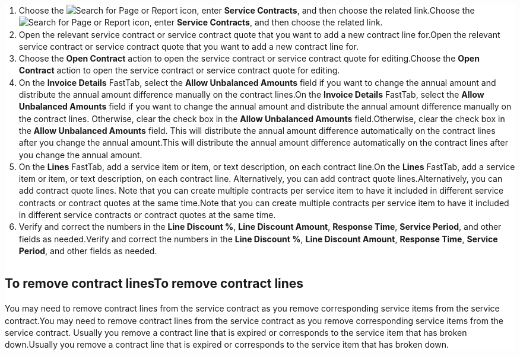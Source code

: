 1. <span data-ttu-id="6c40e-168">Choose the ![Search for Page or Report](media/ui-search/search_small.png "Search for Page or Report icon") icon, enter **Service Contracts**, and then choose the related link.</span><span class="sxs-lookup"><span data-stu-id="6c40e-168">Choose the ![Search for Page or Report](media/ui-search/search_small.png "Search for Page or Report icon") icon, enter **Service Contracts**, and then choose the related link.</span></span>  
2. <span data-ttu-id="6c40e-169">Open the relevant service contract or service contract quote that you want to add a new contract line for.</span><span class="sxs-lookup"><span data-stu-id="6c40e-169">Open the relevant service contract or service contract quote that you want to add a new contract line for.</span></span>  
3. <span data-ttu-id="6c40e-170">Choose the **Open Contract** action to open the service contract or service contract quote for editing.</span><span class="sxs-lookup"><span data-stu-id="6c40e-170">Choose the **Open Contract** action to open the service contract or service contract quote for editing.</span></span>  
4. <span data-ttu-id="6c40e-171">On the **Invoice Details** FastTab, select the **Allow Unbalanced Amounts** field if you want to change the annual amount and distribute the annual amount difference manually on the contract lines.</span><span class="sxs-lookup"><span data-stu-id="6c40e-171">On the **Invoice Details** FastTab, select the **Allow Unbalanced Amounts** field if you want to change the annual amount and distribute the annual amount difference manually on the contract lines.</span></span> <span data-ttu-id="6c40e-172">Otherwise, clear the check box in the **Allow Unbalanced Amounts** field.</span><span class="sxs-lookup"><span data-stu-id="6c40e-172">Otherwise, clear the check box in the **Allow Unbalanced Amounts** field.</span></span> <span data-ttu-id="6c40e-173">This will distribute the annual amount difference automatically on the contract lines after you change the annual amount.</span><span class="sxs-lookup"><span data-stu-id="6c40e-173">This will distribute the annual amount difference automatically on the contract lines after you change the annual amount.</span></span>  
5. <span data-ttu-id="6c40e-174">On the **Lines** FastTab, add a service item or item, or text description, on each contract line.</span><span class="sxs-lookup"><span data-stu-id="6c40e-174">On the **Lines** FastTab, add a service item or item, or text description, on each contract line.</span></span> <span data-ttu-id="6c40e-175">Alternatively, you can add contract quote lines.</span><span class="sxs-lookup"><span data-stu-id="6c40e-175">Alternatively, you can add contract quote lines.</span></span> <span data-ttu-id="6c40e-176">Note that you can create multiple contracts per service item to have it included in different service contracts or contract quotes at the same time.</span><span class="sxs-lookup"><span data-stu-id="6c40e-176">Note that you can create multiple contracts per service item to have it included in different service contracts or contract quotes at the same time.</span></span>  
6. <span data-ttu-id="6c40e-177">Verify and correct the numbers in the **Line Discount %**, **Line Discount Amount**, **Response Time**, **Service Period**, and other fields as needed.</span><span class="sxs-lookup"><span data-stu-id="6c40e-177">Verify and correct the numbers in the **Line Discount %**, **Line Discount Amount**, **Response Time**, **Service Period**, and other fields as needed.</span></span> 

## <a name="to-remove-contract-lines"></a><span data-ttu-id="6c40e-178">To remove contract lines</span><span class="sxs-lookup"><span data-stu-id="6c40e-178">To remove contract lines</span></span>  
<span data-ttu-id="6c40e-179">You may need to remove contract lines from the service contract as you remove corresponding service items from the service contract.</span><span class="sxs-lookup"><span data-stu-id="6c40e-179">You may need to remove contract lines from the service contract as you remove corresponding service items from the service contract.</span></span> <span data-ttu-id="6c40e-180">Usually you remove a contract line that is expired or corresponds to the service item that has broken down.</span><span class="sxs-lookup"><span data-stu-id="6c40e-180">Usually you remove a contract line that is expired or corresponds to the service item that has broken down.</span></span>  
